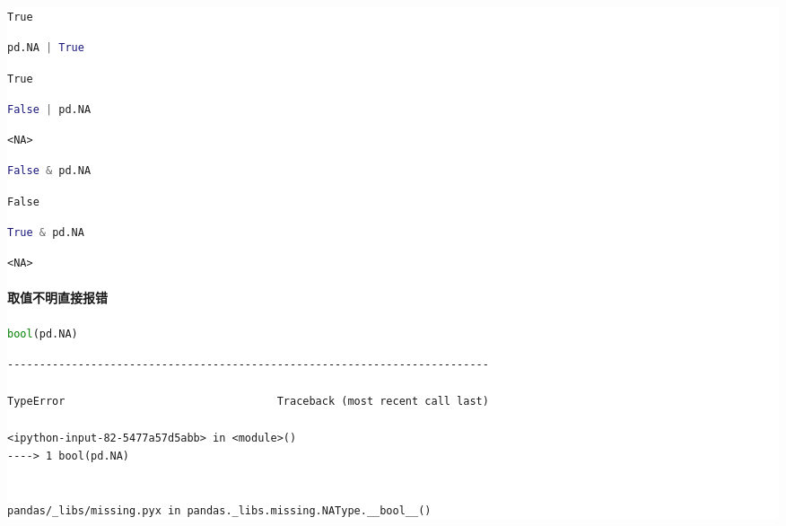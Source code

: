 


    True




```python
pd.NA | True
```




    True




```python
False | pd.NA
```




    <NA>




```python
False & pd.NA
```




    False




```python
True & pd.NA
```




    <NA>



#### 取值不明直接报错


```python
bool(pd.NA)
```


    ---------------------------------------------------------------------------

    TypeError                                 Traceback (most recent call last)

    <ipython-input-82-5477a57d5abb> in <module>()
    ----> 1 bool(pd.NA)
    

    pandas/_libs/missing.pyx in pandas._libs.missing.NAType.__bool__()

